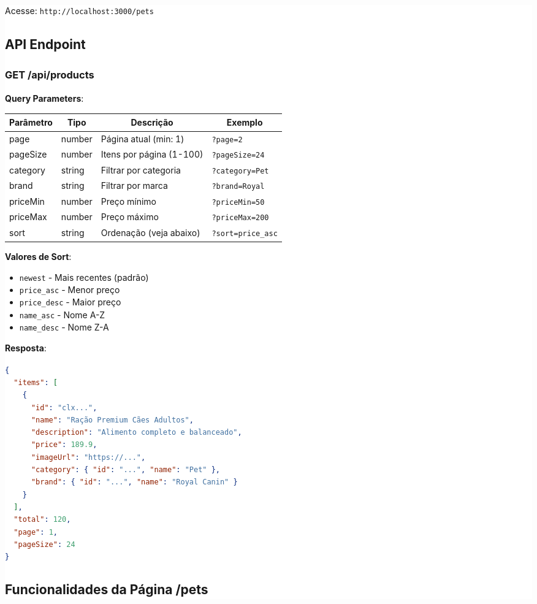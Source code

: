 Acesse: `http://localhost:3000/pets`

## API Endpoint

### GET /api/products

**Query Parameters**:

| Parâmetro | Tipo   | Descrição                | Exemplo           |
| --------- | ------ | ------------------------ | ----------------- |
| page      | number | Página atual (min: 1)    | `?page=2`         |
| pageSize  | number | Itens por página (1-100) | `?pageSize=24`    |
| category  | string | Filtrar por categoria    | `?category=Pet`   |
| brand     | string | Filtrar por marca        | `?brand=Royal`    |
| priceMin  | number | Preço mínimo             | `?priceMin=50`    |
| priceMax  | number | Preço máximo             | `?priceMax=200`   |
| sort      | string | Ordenação (veja abaixo)  | `?sort=price_asc` |

**Valores de Sort**:

- `newest` - Mais recentes (padrão)
- `price_asc` - Menor preço
- `price_desc` - Maior preço
- `name_asc` - Nome A-Z
- `name_desc` - Nome Z-A

**Resposta**:

```json
{
  "items": [
    {
      "id": "clx...",
      "name": "Ração Premium Cães Adultos",
      "description": "Alimento completo e balanceado",
      "price": 189.9,
      "imageUrl": "https://...",
      "category": { "id": "...", "name": "Pet" },
      "brand": { "id": "...", "name": "Royal Canin" }
    }
  ],
  "total": 120,
  "page": 1,
  "pageSize": 24
}
```

## Funcionalidades da Página /pets
